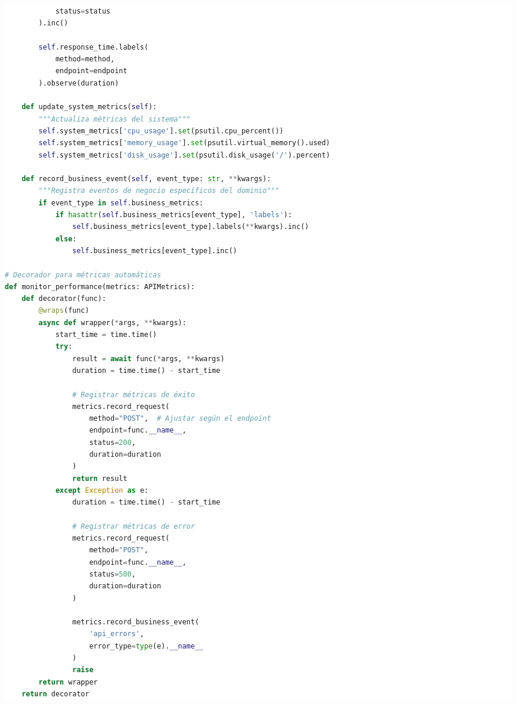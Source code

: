 ```python
            status=status
        ).inc()

        self.response_time.labels(
            method=method,
            endpoint=endpoint
        ).observe(duration)

    def update_system_metrics(self):
        """Actualiza métricas del sistema"""
        self.system_metrics['cpu_usage'].set(psutil.cpu_percent())
        self.system_metrics['memory_usage'].set(psutil.virtual_memory().used)
        self.system_metrics['disk_usage'].set(psutil.disk_usage('/').percent)

    def record_business_event(self, event_type: str, **kwargs):
        """Registra eventos de negocio específicos del dominio"""
        if event_type in self.business_metrics:
            if hasattr(self.business_metrics[event_type], 'labels'):
                self.business_metrics[event_type].labels(**kwargs).inc()
            else:
                self.business_metrics[event_type].inc()

# Decorador para métricas automáticas
def monitor_performance(metrics: APIMetrics):
    def decorator(func):
        @wraps(func)
        async def wrapper(*args, **kwargs):
            start_time = time.time()
            try:
                result = await func(*args, **kwargs)
                duration = time.time() - start_time

                # Registrar métricas de éxito
                metrics.record_request(
                    method="POST",  # Ajustar según el endpoint
                    endpoint=func.__name__,
                    status=200,
                    duration=duration
                )
                return result
            except Exception as e:
                duration = time.time() - start_time

                # Registrar métricas de error
                metrics.record_request(
                    method="POST",
                    endpoint=func.__name__,
                    status=500,
                    duration=duration
                )

                metrics.record_business_event(
                    'api_errors',
                    error_type=type(e).__name__
                )
                raise
        return wrapper
    return decorator
```
